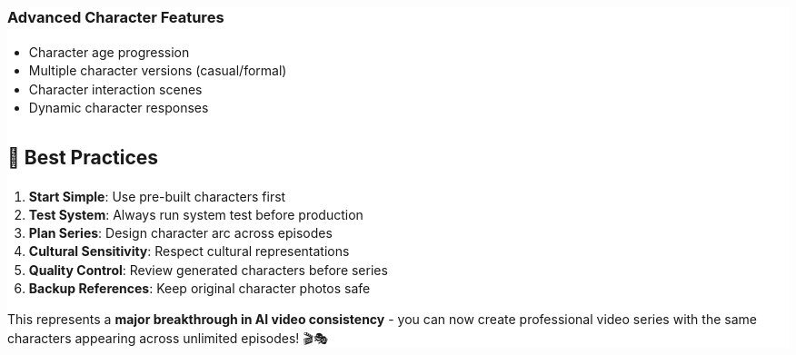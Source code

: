 ### **Advanced Character Features**
- Character age progression
- Multiple character versions (casual/formal)
- Character interaction scenes
- Dynamic character responses

## 📝 **Best Practices**

1. **Start Simple**: Use pre-built characters first
2. **Test System**: Always run system test before production
3. **Plan Series**: Design character arc across episodes
4. **Cultural Sensitivity**: Respect cultural representations
5. **Quality Control**: Review generated characters before series
6. **Backup References**: Keep original character photos safe

This represents a **major breakthrough in AI video consistency** - you can now create professional video series with the same characters appearing across unlimited episodes! 🎬🎭